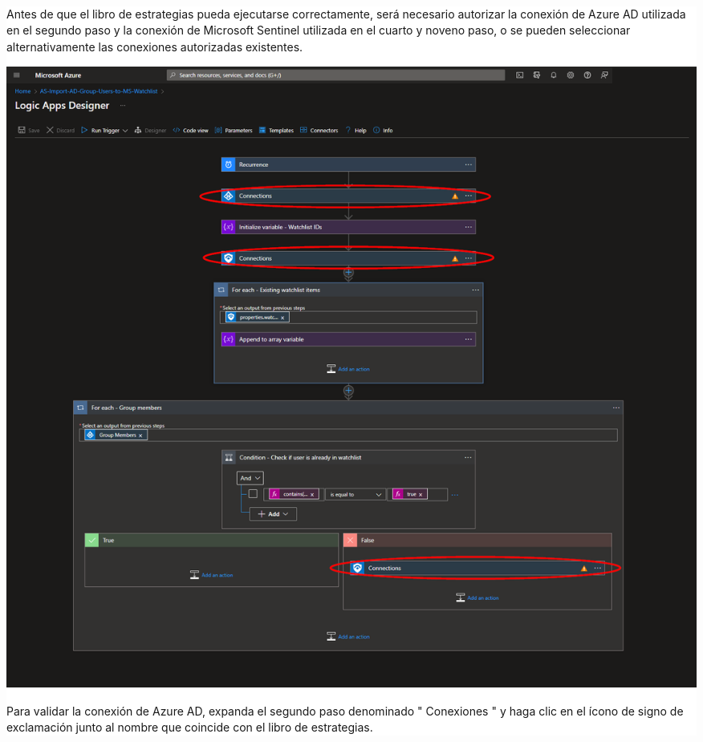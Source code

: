Antes de que el libro de estrategias pueda ejecutarse correctamente, será necesario autorizar la conexión de Azure AD utilizada en el segundo paso y la conexión de Microsoft Sentinel utilizada en el cuarto y noveno paso, o se pueden seleccionar alternativamente las conexiones autorizadas existentes.

![AS_Group_Watchlist_Deploy_5](Images/AS_Group_Watchlist_Deploy_5.png)

Para validar la conexión de Azure AD, expanda el segundo paso denominado " Conexiones " y haga clic en el ícono de signo de exclamación junto al nombre que coincide con el libro de estrategias.
                                                                                                